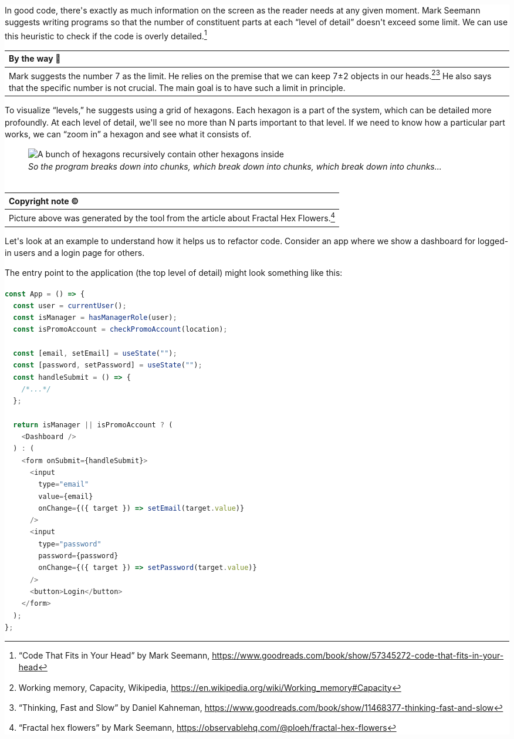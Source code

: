 In good code, there's exactly as much information on the screen as the reader needs at any given moment. Mark Seemann suggests writing programs so that the number of constituent parts at each “level of detail” doesn't exceed some limit. We can use this heuristic to check if the code is overly detailed.[^codethatfits]

| By the way 🧠                                                                                                                                                                                                                                                  |
| :------------------------------------------------------------------------------------------------------------------------------------------------------------------------------------------------------------------------------------------------------------- |
| Mark suggests the number 7 as the limit. He relies on the premise that we can keep 7±2 objects in our heads.[^shorttermmemory][^thinkingfastandslow] He also says that the specific number is not crucial. The main goal is to have such a limit in principle. |

To visualize “levels,” he suggests using a grid of hexagons. Each hexagon is a part of the system, which can be detailed more profoundly. At each level of detail, we'll see no more than N parts important to that level. If we need to know how a particular part works, we can “zoom in” a hexagon and see what it consists of.

<figure>
  <img src="../images/08-fractal-architecture.png" width="600" alt="A bunch of hexagons recursively contain other hexagons inside">
  <figcaption><em>So the program breaks down into chunks, which break down into chunks, which break down into chunks...</em><br><br></figcaption>
</figure>

| Copyright note ©                                                                                 |
| :----------------------------------------------------------------------------------------------- |
| Picture above was generated by the tool from the article about Fractal Hex Flowers.[^hexflowers] |

Let's look at an example to understand how it helps us to refactor code. Consider an app where we show a dashboard for logged-in users and a login page for others.

The entry point to the application (the top level of detail) might look something like this:

```js
const App = () => {
  const user = currentUser();
  const isManager = hasManagerRole(user);
  const isPromoAccount = checkPromoAccount(location);

  const [email, setEmail] = useState("");
  const [password, setPassword] = useState("");
  const handleSubmit = () => {
    /*...*/
  };

  return isManager || isPromoAccount ? (
    <Dashboard />
  ) : (
    <form onSubmit={handleSubmit}>
      <input
        type="email"
        value={email}
        onChange={({ target }) => setEmail(target.value)}
      />
      <input
        type="password"
        password={password}
        onChange={({ target }) => setPassword(target.value)}
      />
      <button>Login</button>
    </form>
  );
};
```


[^abstractionquote]: “Agile Principles, Patterns, and Practices in C#” by Robert C. Martin, https://www.goodreads.com/quotes/8806618-abstraction-is-the-elimination-of-the-irrelevant-and-the-amplification
[^codethatfits]: “Code That Fits in Your Head” by Mark Seemann, https://www.goodreads.com/book/show/57345272-code-that-fits-in-your-head
[^shorttermmemory]: Working memory, Capacity, Wikipedia, https://en.wikipedia.org/wiki/Working_memory#Capacity
[^thinkingfastandslow]: “Thinking, Fast and Slow” by Daniel Kahneman, https://www.goodreads.com/book/show/11468377-thinking-fast-and-slow
[^hexflowers]: “Fractal hex flowers” by Mark Seemann, https://observablehq.com/@ploeh/fractal-hex-flowers
[^humaneinterface]: “The Humane Interface” by Jef Raskin, https://www.goodreads.com/book/show/344726.The_Humane_Interface
[^soc]: Separation of Concerns, Wikipedia, https://en.wikipedia.org/wiki/Separation_of_concerns
[^cohesion]: Cohesion in Computer Science, Wikipedia, https://en.wikipedia.org/wiki/Cohesion_(computer_science)
[^singleresponsibility]: The Single Responsibility Principle by Robert C. Martin, https://97-things-every-x-should-know.gitbooks.io/97-things-every-programmer-should-know/content/en/thing_76/
[^srp]: Single Responsibility Principle, Principles of OOD, http://www.butunclebob.com/ArticleS.UncleBob.PrinciplesOfOod
[^encapsulation]: Encapsulation, Wikipedia, https://en.wikipedia.org/wiki/Encapsulation_(computer_programming)
[^objectfreeze]: `Object.freeze()`, MDN, https://developer.mozilla.org/ru/docs/Web/JavaScript/Reference/Global_Objects/Object/freeze